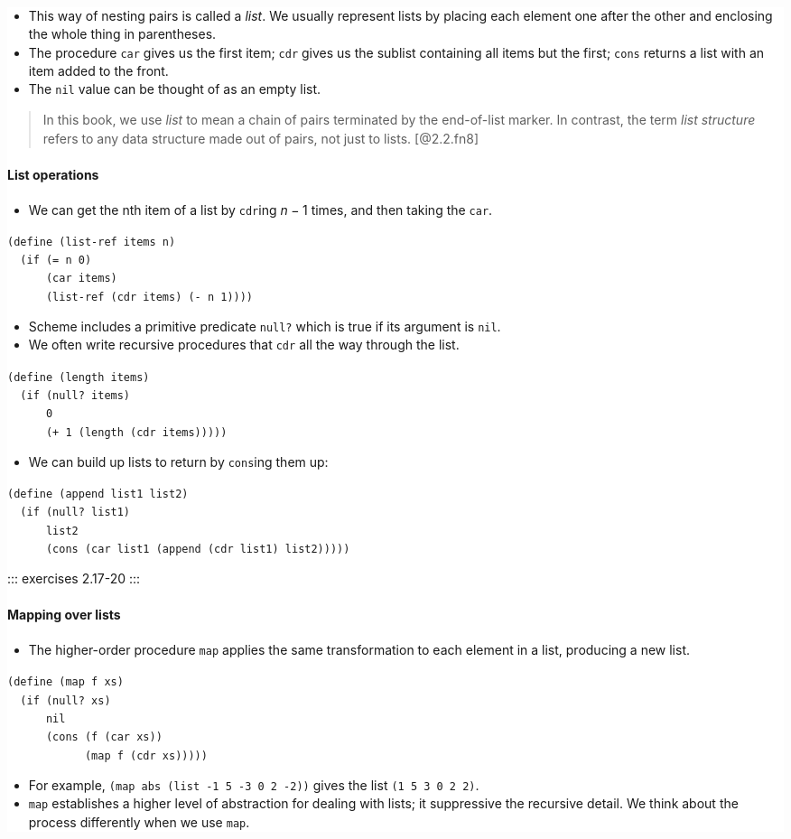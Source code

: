 - This way of nesting pairs is called a _list_. We usually represent lists by placing each element one after the other and enclosing the whole thing in parentheses.
- The procedure `car` gives us the first item; `cdr` gives us the sublist containing all items but the first; `cons` returns a list with an item added to the front.
- The `nil` value can be thought of as an empty list.

> In this book, we use _list_ to mean a chain of pairs terminated by the end-of-list marker. In contrast, the term _list structure_ refers to any data structure made out of pairs, not just to lists. [@2.2.fn8]

#### List operations

- We can get the nth item of a list by `cdr`ing $n-1$ times, and then taking the `car`.

```
(define (list-ref items n)
  (if (= n 0)
      (car items)
      (list-ref (cdr items) (- n 1))))
```

- Scheme includes a primitive predicate `null?` which is true if its argument is `nil`.
- We often write recursive procedures that `cdr` all the way through the list.

```
(define (length items)
  (if (null? items)
      0
      (+ 1 (length (cdr items)))))
```

- We can build up lists to return by `cons`ing them up:

```
(define (append list1 list2)
  (if (null? list1)
      list2
      (cons (car list1 (append (cdr list1) list2)))))
```

::: exercises
2.17-20
:::

#### Mapping over lists

- The higher-order procedure `map` applies the same transformation to each element in a list, producing a new list.

```
(define (map f xs)
  (if (null? xs)
      nil
      (cons (f (car xs))
            (map f (cdr xs)))))
```

- For example, `(map abs (list -1 5 -3 0 2 -2))` gives the list `(1 5 3 0 2 2)`.
- `map` establishes a higher level of abstraction for dealing with lists; it suppressive the recursive detail. We think about the process differently when we use `map`.


[sicp]: https://mitpress.mit.edu/sites/default/files/sicp/index.html
[λ-calculus]: https://en.wikipedia.org/wiki/Lambda_calculus